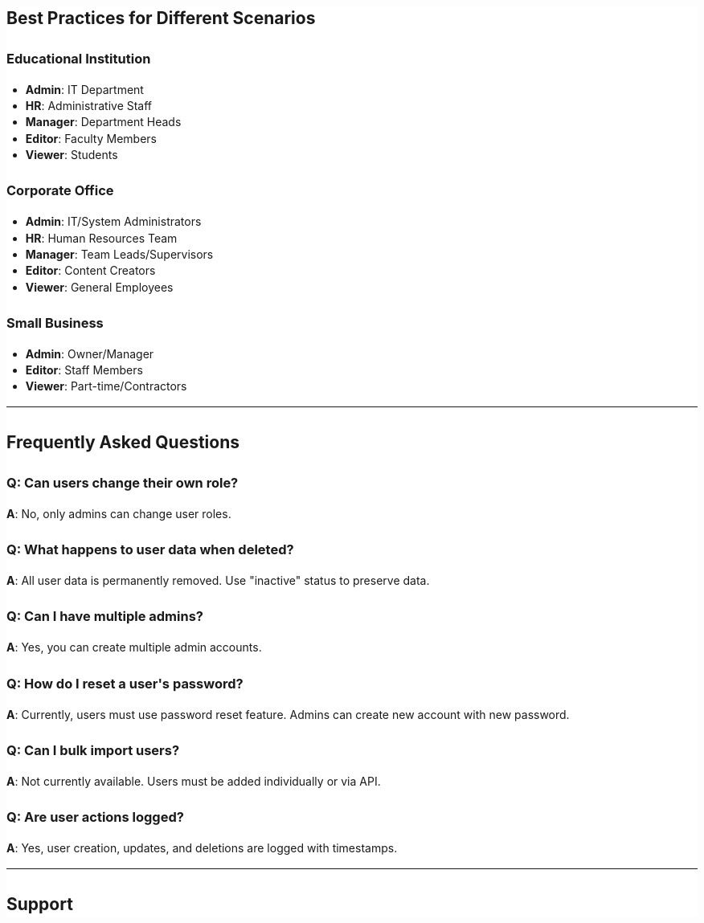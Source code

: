 
## Best Practices for Different Scenarios

### Educational Institution
- **Admin**: IT Department
- **HR**: Administrative Staff
- **Manager**: Department Heads
- **Editor**: Faculty Members
- **Viewer**: Students

### Corporate Office
- **Admin**: IT/System Administrators
- **HR**: Human Resources Team
- **Manager**: Team Leads/Supervisors
- **Editor**: Content Creators
- **Viewer**: General Employees

### Small Business
- **Admin**: Owner/Manager
- **Editor**: Staff Members
- **Viewer**: Part-time/Contractors

---

## Frequently Asked Questions

### Q: Can users change their own role?
**A**: No, only admins can change user roles.

### Q: What happens to user data when deleted?
**A**: All user data is permanently removed. Use "inactive" status to preserve data.

### Q: Can I have multiple admins?
**A**: Yes, you can create multiple admin accounts.

### Q: How do I reset a user's password?
**A**: Currently, users must use password reset feature. Admins can create new account with new password.

### Q: Can I bulk import users?
**A**: Not currently available. Users must be added individually or via API.

### Q: Are user actions logged?
**A**: Yes, user creation, updates, and deletions are logged with timestamps.

---

## Support
